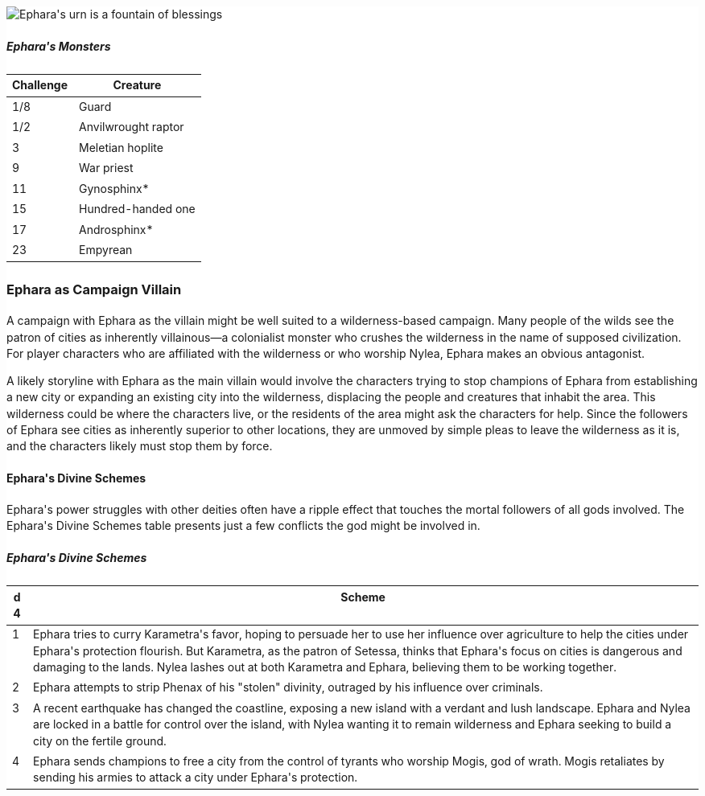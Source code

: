 ![Ephara's urn is a fountain of blessings ](book/MOT/077-04-06.png)

##### Ephara's Monsters

| Challenge | Creature |
| - | - |
| 1/8 | Guard |
| 1/2 | Anvilwrought raptor |
| 3 | Meletian hoplite |
| 9 | War priest |
| 11 | Gynosphinx* |
| 15 | Hundred-handed one |
| 17 | Androsphinx* |
| 23 | Empyrean |

### Ephara as Campaign Villain

A campaign with Ephara as the villain might be well suited to a wilderness-based campaign. Many people of the wilds see the patron of cities as inherently villainous—a colonialist monster who crushes the wilderness in the name of supposed civilization. For player characters who are affiliated with the wilderness or who worship Nylea, Ephara makes an obvious antagonist.

A likely storyline with Ephara as the main villain would involve the characters trying to stop champions of Ephara from establishing a new city or expanding an existing city into the wilderness, displacing the people and creatures that inhabit the area. This wilderness could be where the characters live, or the residents of the area might ask the characters for help. Since the followers of Ephara see cities as inherently superior to other locations, they are unmoved by simple pleas to leave the wilderness as it is, and the characters likely must stop them by force.

#### Ephara's Divine Schemes

Ephara's power struggles with other deities often have a ripple effect that touches the mortal followers of all gods involved. The Ephara's Divine Schemes table presents just a few conflicts the god might be involved in.

##### Ephara's Divine Schemes

| <span class="text-center block">d4</span> | Scheme |
| - | - |
| <span class="text-center block">1</span> | Ephara tries to curry Karametra's favor, hoping to persuade her to use her influence over agriculture to help the cities under Ephara's protection flourish. But Karametra, as the patron of Setessa, thinks that Ephara's focus on cities is dangerous and damaging to the lands. Nylea lashes out at both Karametra and Ephara, believing them to be working together. |
| <span class="text-center block">2</span> | Ephara attempts to strip Phenax of his "stolen" divinity, outraged by his influence over criminals. |
| <span class="text-center block">3</span> | A recent earthquake has changed the coastline, exposing a new island with a verdant and lush landscape. Ephara and Nylea are locked in a battle for control over the island, with Nylea wanting it to remain wilderness and Ephara seeking to build a city on the fertile ground. |
| <span class="text-center block">4</span> | Ephara sends champions to free a city from the control of tyrants who worship Mogis, god of wrath. Mogis retaliates by sending his armies to attack a city under Ephara's protection. |

